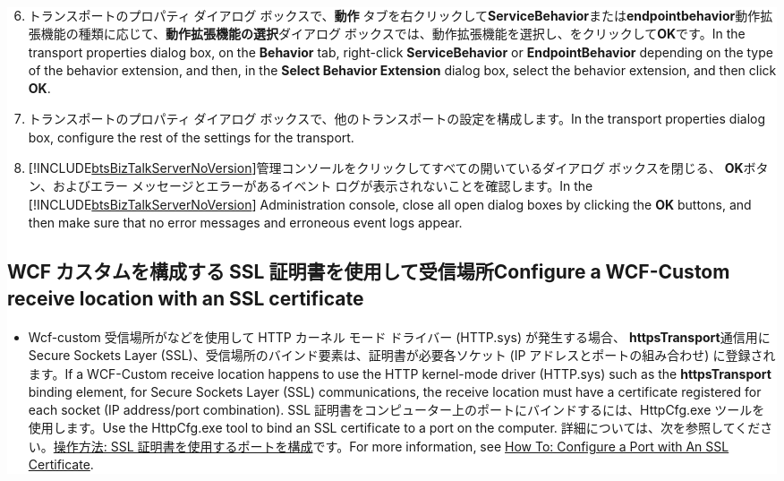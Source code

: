 6.  <span data-ttu-id="b6073-186">トランスポートのプロパティ ダイアログ ボックスで、**動作** タブを右クリックして**ServiceBehavior**または**endpointbehavior**動作拡張機能の種類に応じて、**動作拡張機能の選択**ダイアログ ボックスでは、動作拡張機能を選択し、をクリックして**OK**です。</span><span class="sxs-lookup"><span data-stu-id="b6073-186">In the transport properties dialog box, on the **Behavior** tab, right-click **ServiceBehavior** or **EndpointBehavior** depending on the type of the behavior extension, and then, in the **Select Behavior Extension** dialog box, select the behavior extension, and then click **OK**.</span></span>  
  
7.  <span data-ttu-id="b6073-187">トランスポートのプロパティ ダイアログ ボックスで、他のトランスポートの設定を構成します。</span><span class="sxs-lookup"><span data-stu-id="b6073-187">In the transport properties dialog box, configure the rest of the settings for the transport.</span></span>  
  
8.  <span data-ttu-id="b6073-188">[!INCLUDE[btsBizTalkServerNoVersion](../includes/btsbiztalkservernoversion-md.md)]管理コンソールをクリックしてすべての開いているダイアログ ボックスを閉じる、 **OK**ボタン、およびエラー メッセージとエラーがあるイベント ログが表示されないことを確認します。</span><span class="sxs-lookup"><span data-stu-id="b6073-188">In the [!INCLUDE[btsBizTalkServerNoVersion](../includes/btsbiztalkservernoversion-md.md)] Administration console, close all open dialog boxes by clicking the **OK** buttons, and then make sure that no error messages and erroneous event logs appear.</span></span>  
  
## <a name="configure-a-wcf-custom-receive-location-with-an-ssl-certificate"></a><span data-ttu-id="b6073-189">WCF カスタムを構成する SSL 証明書を使用して受信場所</span><span class="sxs-lookup"><span data-stu-id="b6073-189">Configure a WCF-Custom receive location with an SSL certificate</span></span>  
  
-   <span data-ttu-id="b6073-190">Wcf-custom 受信場所がなどを使用して HTTP カーネル モード ドライバー (HTTP.sys) が発生する場合、 **httpsTransport**通信用に Secure Sockets Layer (SSL)、受信場所のバインド要素は、証明書が必要各ソケット (IP アドレスとポートの組み合わせ) に登録されます。</span><span class="sxs-lookup"><span data-stu-id="b6073-190">If a WCF-Custom receive location happens to use the HTTP kernel-mode driver (HTTP.sys) such as the **httpsTransport** binding element, for Secure Sockets Layer (SSL) communications, the receive location must have a certificate registered for each socket (IP address/port combination).</span></span> <span data-ttu-id="b6073-191">SSL 証明書をコンピューター上のポートにバインドするには、HttpCfg.exe ツールを使用します。</span><span class="sxs-lookup"><span data-stu-id="b6073-191">Use the HttpCfg.exe tool to bind an SSL certificate to a port on the computer.</span></span> <span data-ttu-id="b6073-192">詳細については、次を参照してください。[操作方法: SSL 証明書を使用するポートを構成](https://docs.microsoft.com/dotnet/framework/wcf/feature-details/how-to-configure-a-port-with-an-ssl-certificate)です。</span><span class="sxs-lookup"><span data-stu-id="b6073-192">For more information, see [How To: Configure a Port with An SSL Certificate](https://docs.microsoft.com/dotnet/framework/wcf/feature-details/how-to-configure-a-port-with-an-ssl-certificate).</span></span>